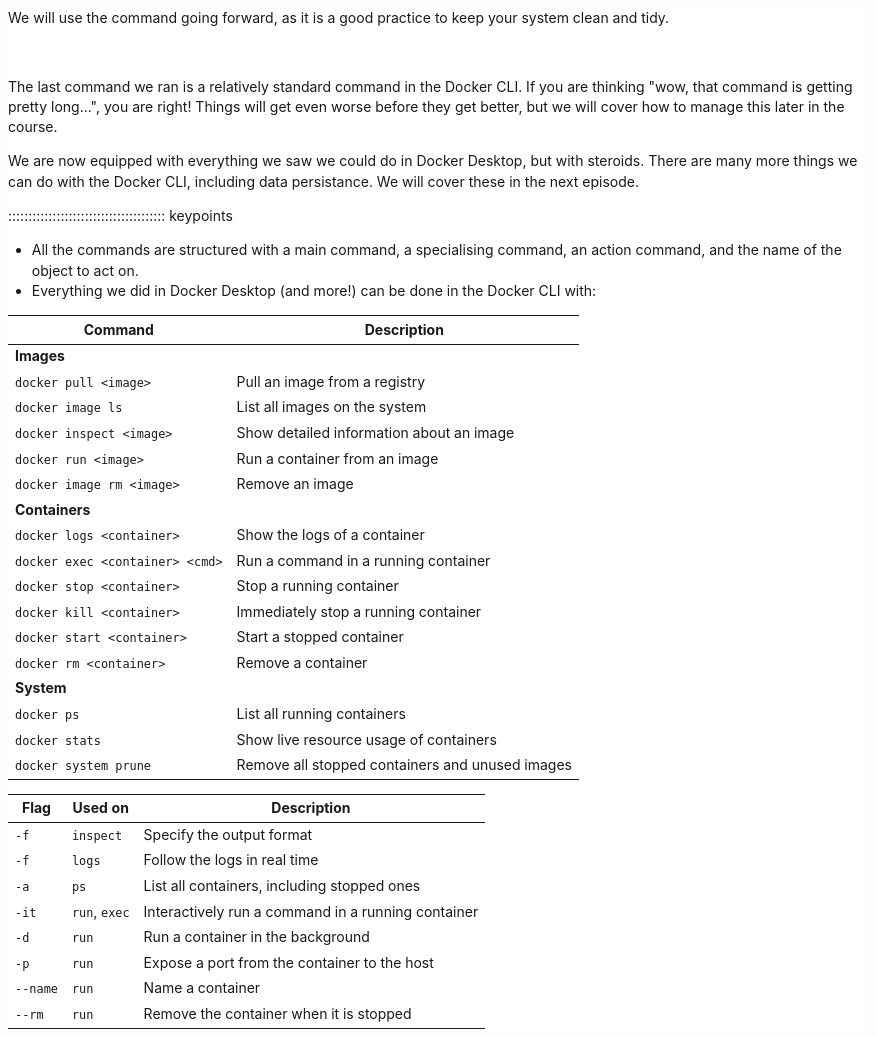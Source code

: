 We will use the command going forward, as it is a good practice to keep your system clean and tidy.

<br>

The last command we ran is a relatively standard command in the Docker CLI.
If you are thinking "wow, that command is getting pretty long...", you are right!
Things will get even worse before they get better, but we will cover how to manage this later in the course.

We are now equipped with everything we saw we could do in Docker Desktop, but with steroids.
There are many more things we can do with the Docker CLI, including data persistance.
We will cover these in the next episode.

::::::::::::::::::::::::::::::::::::::: keypoints
- All the commands are structured with a main command, a specialising command, an action command, and the name of the object to act on.
- Everything we did in Docker Desktop (and more!) can be done in the Docker CLI with:

| Command                         | Description                                     |
|---------------------------------|-------------------------------------------------|
| **Images**                      |                                                 |
| `docker pull <image>`           | Pull an image from a registry                   |
| `docker image ls`               | List all images on the system                   |
| `docker inspect <image>`        | Show detailed information about an image        |
| `docker run <image>`            | Run a container from an image                   |
| `docker image rm <image>`       | Remove an image                                 |
| **Containers**                  |                                                 |
| `docker logs <container>`       | Show the logs of a container                    |
| `docker exec <container> <cmd>` | Run a command in a running container            |
| `docker stop <container>`       | Stop a running container                        |
| `docker kill <container>`       | Immediately stop a running container            |
| `docker start <container>`      | Start a stopped container                       |
| `docker rm <container>`         | Remove a container                              |
| **System**                      |                                                 |
| `docker ps`                     | List all running containers                     |
| `docker stats`                  | Show live resource usage of containers          |
| `docker system prune`           | Remove all stopped containers and unused images |


| Flag     | Used on       | Description                                        |
|----------|---------------|----------------------------------------------------|
| `-f`     | `inspect`     | Specify the output format                          |
| `-f`     | `logs`        | Follow the logs in real time                       |
| `-a`     | `ps`          | List all containers, including stopped ones        |
| `-it`    | `run`, `exec` | Interactively run a command in a running container |
| `-d`     | `run`         | Run a container in the background                  |
| `-p`     | `run`         | Expose a port from the container to the host       |
| `--name` | `run`         | Name a container                                   |
| `--rm`   | `run`         | Remove the container when it is stopped            |
